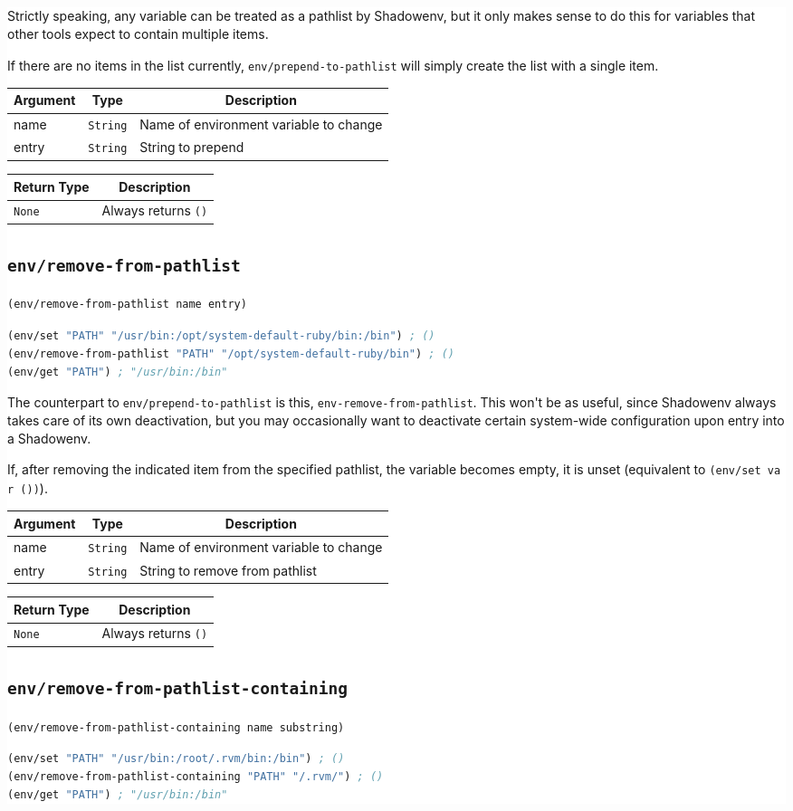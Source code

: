 Strictly speaking, any variable can be treated as a pathlist by Shadowenv, but it only makes sense
to do this for variables that other tools expect to contain multiple items.

If there are no items in the list currently, `env/prepend-to-pathlist` will simply create the list with a single item.

| Argument | Type | Description |
|---|---|---|
| name | `String` | Name of environment variable to change |
| entry | `String` | String to prepend |

| Return Type | Description |
|---|---|
| `None` | Always returns `()` |

## `env/remove-from-pathlist`

```scheme
(env/remove-from-pathlist name entry)
```

```scheme
(env/set "PATH" "/usr/bin:/opt/system-default-ruby/bin:/bin") ; ()
(env/remove-from-pathlist "PATH" "/opt/system-default-ruby/bin") ; ()
(env/get "PATH") ; "/usr/bin:/bin"
```

The counterpart to `env/prepend-to-pathlist` is this, `env-remove-from-pathlist`. This won't be as
useful, since Shadowenv always takes care of its own deactivation, but you may occasionally want to
deactivate certain system-wide configuration upon entry into a Shadowenv.

If, after removing the indicated item from the specified pathlist, the variable becomes empty, it is
unset (equivalent to `(env/set var ())`).

| Argument | Type | Description |
|---|---|---|
| name | `String` | Name of environment variable to change |
| entry | `String` | String to remove from pathlist |

| Return Type | Description |
|---|---|
| `None` | Always returns `()` |

## `env/remove-from-pathlist-containing`

`(env/remove-from-pathlist-containing name substring)`

```scheme
(env/set "PATH" "/usr/bin:/root/.rvm/bin:/bin") ; ()
(env/remove-from-pathlist-containing "PATH" "/.rvm/") ; ()
(env/get "PATH") ; "/usr/bin:/bin"
```
